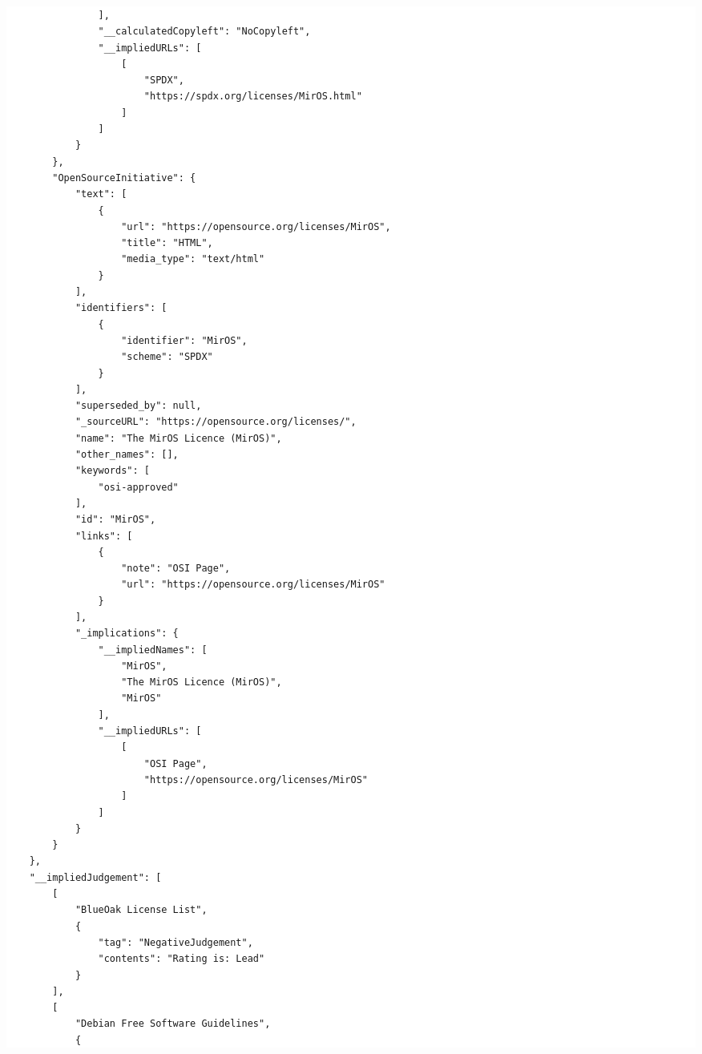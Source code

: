                     ],
                    "__calculatedCopyleft": "NoCopyleft",
                    "__impliedURLs": [
                        [
                            "SPDX",
                            "https://spdx.org/licenses/MirOS.html"
                        ]
                    ]
                }
            },
            "OpenSourceInitiative": {
                "text": [
                    {
                        "url": "https://opensource.org/licenses/MirOS",
                        "title": "HTML",
                        "media_type": "text/html"
                    }
                ],
                "identifiers": [
                    {
                        "identifier": "MirOS",
                        "scheme": "SPDX"
                    }
                ],
                "superseded_by": null,
                "_sourceURL": "https://opensource.org/licenses/",
                "name": "The MirOS Licence (MirOS)",
                "other_names": [],
                "keywords": [
                    "osi-approved"
                ],
                "id": "MirOS",
                "links": [
                    {
                        "note": "OSI Page",
                        "url": "https://opensource.org/licenses/MirOS"
                    }
                ],
                "_implications": {
                    "__impliedNames": [
                        "MirOS",
                        "The MirOS Licence (MirOS)",
                        "MirOS"
                    ],
                    "__impliedURLs": [
                        [
                            "OSI Page",
                            "https://opensource.org/licenses/MirOS"
                        ]
                    ]
                }
            }
        },
        "__impliedJudgement": [
            [
                "BlueOak License List",
                {
                    "tag": "NegativeJudgement",
                    "contents": "Rating is: Lead"
                }
            ],
            [
                "Debian Free Software Guidelines",
                {